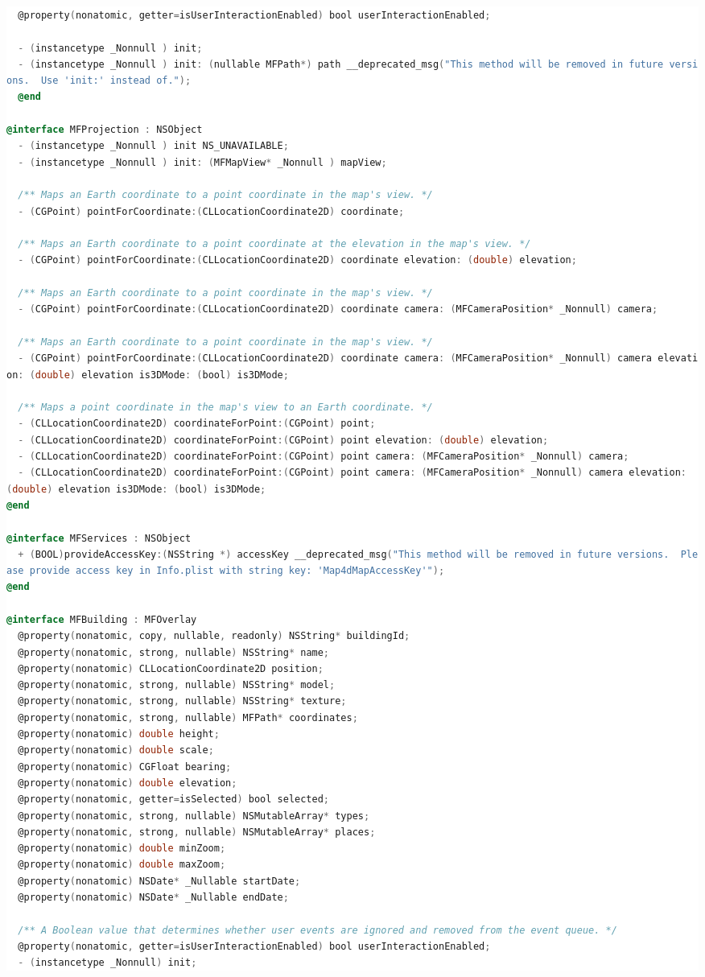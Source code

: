   ```Objective-C
    @property(nonatomic, getter=isUserInteractionEnabled) bool userInteractionEnabled;

    - (instancetype _Nonnull ) init;
    - (instancetype _Nonnull ) init: (nullable MFPath*) path __deprecated_msg("This method will be removed in future versions.  Use 'init:' instead of.");
    @end

  @interface MFProjection : NSObject
    - (instancetype _Nonnull ) init NS_UNAVAILABLE;
    - (instancetype _Nonnull ) init: (MFMapView* _Nonnull ) mapView;

    /** Maps an Earth coordinate to a point coordinate in the map's view. */
    - (CGPoint) pointForCoordinate:(CLLocationCoordinate2D) coordinate;

    /** Maps an Earth coordinate to a point coordinate at the elevation in the map's view. */
    - (CGPoint) pointForCoordinate:(CLLocationCoordinate2D) coordinate elevation: (double) elevation;

    /** Maps an Earth coordinate to a point coordinate in the map's view. */
    - (CGPoint) pointForCoordinate:(CLLocationCoordinate2D) coordinate camera: (MFCameraPosition* _Nonnull) camera;

    /** Maps an Earth coordinate to a point coordinate in the map's view. */
    - (CGPoint) pointForCoordinate:(CLLocationCoordinate2D) coordinate camera: (MFCameraPosition* _Nonnull) camera elevation: (double) elevation is3DMode: (bool) is3DMode;

    /** Maps a point coordinate in the map's view to an Earth coordinate. */
    - (CLLocationCoordinate2D) coordinateForPoint:(CGPoint) point;
    - (CLLocationCoordinate2D) coordinateForPoint:(CGPoint) point elevation: (double) elevation;
    - (CLLocationCoordinate2D) coordinateForPoint:(CGPoint) point camera: (MFCameraPosition* _Nonnull) camera;
    - (CLLocationCoordinate2D) coordinateForPoint:(CGPoint) point camera: (MFCameraPosition* _Nonnull) camera elevation: (double) elevation is3DMode: (bool) is3DMode;
  @end
  
  @interface MFServices : NSObject
    + (BOOL)provideAccessKey:(NSString *) accessKey __deprecated_msg("This method will be removed in future versions.  Please provide access key in Info.plist with string key: 'Map4dMapAccessKey'");
  @end
  
  @interface MFBuilding : MFOverlay
    @property(nonatomic, copy, nullable, readonly) NSString* buildingId;
    @property(nonatomic, strong, nullable) NSString* name;
    @property(nonatomic) CLLocationCoordinate2D position;
    @property(nonatomic, strong, nullable) NSString* model;
    @property(nonatomic, strong, nullable) NSString* texture;
    @property(nonatomic, strong, nullable) MFPath* coordinates;
    @property(nonatomic) double height;
    @property(nonatomic) double scale;
    @property(nonatomic) CGFloat bearing;
    @property(nonatomic) double elevation;
    @property(nonatomic, getter=isSelected) bool selected;
    @property(nonatomic, strong, nullable) NSMutableArray* types;
    @property(nonatomic, strong, nullable) NSMutableArray* places;
    @property(nonatomic) double minZoom;
    @property(nonatomic) double maxZoom;
    @property(nonatomic) NSDate* _Nullable startDate;
    @property(nonatomic) NSDate* _Nullable endDate;

    /** A Boolean value that determines whether user events are ignored and removed from the event queue. */
    @property(nonatomic, getter=isUserInteractionEnabled) bool userInteractionEnabled;
    - (instancetype _Nonnull) init;
  ```